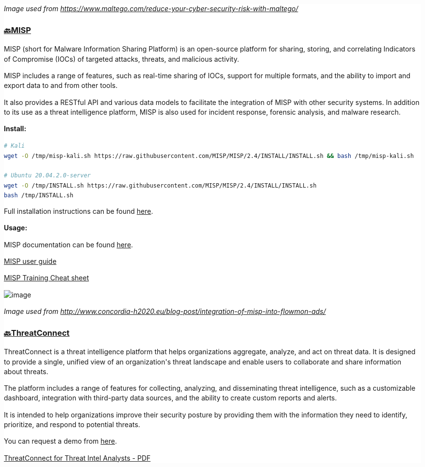 *Image used from https://www.maltego.com/reduce-your-cyber-security-risk-with-maltego/*

### [🔙](#tool-list)[MISP](https://www.misp-project.org/)

MISP (short for Malware Information Sharing Platform) is an open-source platform for sharing, storing, and correlating Indicators of Compromise (IOCs) of targeted attacks, threats, and malicious activity.

MISP includes a range of features, such as real-time sharing of IOCs, support for multiple formats, and the ability to import and export data to and from other tools. 

It also provides a RESTful API and various data models to facilitate the integration of MISP with other security systems. In addition to its use as a threat intelligence platform, MISP is also used for incident response, forensic analysis, and malware research.

**Install:** 

```bash
# Kali
wget -O /tmp/misp-kali.sh https://raw.githubusercontent.com/MISP/MISP/2.4/INSTALL/INSTALL.sh && bash /tmp/misp-kali.sh

# Ubuntu 20.04.2.0-server
wget -O /tmp/INSTALL.sh https://raw.githubusercontent.com/MISP/MISP/2.4/INSTALL/INSTALL.sh
bash /tmp/INSTALL.sh
```

Full installation instructions can be found [here](https://misp.github.io/MISP/).

**Usage:** 

MISP documentation can be found [here](https://www.misp-project.org/documentation/).

[MISP user guide](https://github.com/MISP/misp-book)

[MISP Training Cheat sheet](https://www.misp-project.org/misp-training/cheatsheet.pdf)

![image](https://user-images.githubusercontent.com/100603074/210655743-b7fd5ab0-a106-4277-815d-c674525a9a91.png)

*Image used from http://www.concordia-h2020.eu/blog-post/integration-of-misp-into-flowmon-ads/*

### [🔙](#tool-list)[ThreatConnect](https://threatconnect.com/threat-intelligence-platform/)

ThreatConnect is a threat intelligence platform that helps organizations aggregate, analyze, and act on threat data. It is designed to provide a single, unified view of an organization's threat landscape and enable users to collaborate and share information about threats.

The platform includes a range of features for collecting, analyzing, and disseminating threat intelligence, such as a customizable dashboard, integration with third-party data sources, and the ability to create custom reports and alerts.

It is intended to help organizations improve their security posture by providing them with the information they need to identify, prioritize, and respond to potential threats.

You can request a demo from [here](https://threatconnect.com/request-a-demo/).

[ThreatConnect for Threat Intel Analysts - PDF](https://threatconnect.com/wp-content/uploads/2022/12/Intel-Analysts-Datasheet.pdf)

